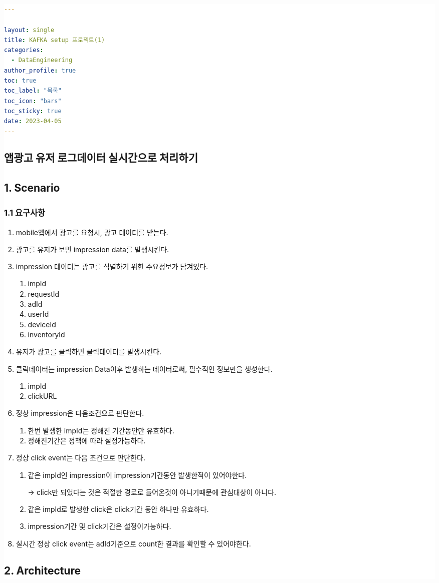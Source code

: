 ```yaml
---

layout: single
title: KAFKA setup 프로젝트(1)
categories:
  - DataEngineering
author_profile: true
toc: true
toc_label: "목록"
toc_icon: "bars"
toc_sticky: true
date: 2023-04-05
---
```



## 앱광고 유저 로그데이터 실시간으로 처리하기

## 1. Scenario

### 1.1 요구사항

1. mobile앱에서 광고를 요청시, 광고 데이터를 받는다.
2. 광고를 유저가 보면 impression data를 발생시킨다.
3. impression 데이터는 광고를 식별하기 위한 주요정보가 담겨있다.
    1. impId
    2. requestId
    3. adId
    4. userId
    5. deviceId
    6. inventoryId
4. 유저가 광고를 클릭하면 클릭데이터를 발생시킨다.
5. 클릭데이터는 impression Data이후 발생하는 데이터로써, 필수적인 정보만을 생성한다.
    1. impId
    2. clickURL

1. 정상 impression은 다음조건으로 판단한다.
    1. 한번 발생한 impId는 정해진 기간동안만 유효하다.
    2. 정해진기간은 정책에 따라 설정가능하다.
    
2. 정상 click event는 다음 조건으로 판단한다.
    1. 같은 impId인 impression이  impression기간동안 발생한적이 있어야한다.
        
        → click만 되었다는 것은 적절한 경로로 들어온것이 아니기때문에 관심대상이 아니다.
        
    2. 같은 impId로 발생한 click은 click기간 동안 하나만 유효하다.
    3. impression기간 및 click기간은 설정이가능하다.
3. 실시간 정상 click event는 adId기준으로 count한 결과를 확인할 수 있어야한다.

 

## 2. Architecture
